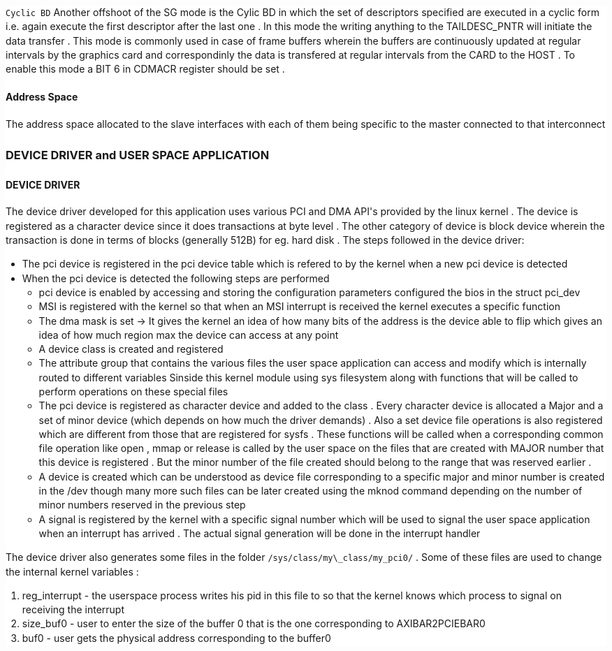 `Cyclic BD` Another offshoot of the SG mode is the Cylic BD in which the set of descriptors specified are executed in a cyclic  form i.e. again execute the first descriptor after the last one . In this mode the writing anything to the TAILDESC\_PNTR will initiate the data transfer . This mode is commonly used in case of frame buffers wherein the buffers are continuously updated at regular intervals by the graphics card and correspondinly the data is transfered at regular intervals from the CARD to the HOST . To enable this mode a BIT 6 in CDMACR register should be set . 

#### Address Space
The address space allocated to the slave interfaces with each of them being specific to the master connected to that interconnect

### DEVICE DRIVER and USER SPACE APPLICATION
#### DEVICE DRIVER
The device driver developed for this application uses various PCI and DMA API's provided by the linux kernel . 
The device is registered as a character device since it does transactions at byte level . The other category of device is block device wherein the transaction is done in terms of blocks (generally 512B) for eg. hard disk . 
The steps followed in the device driver:
* The pci device is registered in the pci device table which is refered to by the kernel when a new pci device is detected 
* When the pci device is detected the following steps are performed
  * pci device is enabled by accessing and storing the configuration parameters configured the bios in the struct pci\_dev 
  * MSI is registered with the kernel so that when an MSI interrupt is received the kernel executes a specific function 
  * The dma mask is set -> It gives the kernel an idea of how many bits of the address is the device able to flip  which gives an idea of how much region max the device can access at any point 
  * A device class is created and registered
  * The attribute group that contains the various files the user space application can access and modify which is internally routed to different variables Sinside this kernel module using sys filesystem along with functions that will be called to perform operations on these special files
  * The pci device is registered as character device and added to the class . Every character device is allocated a Major and a set of minor device (which depends on how much the driver demands) . Also a set device file operations is also registered which are different from those that are registered for sysfs . These functions will be called when a corresponding common file operation like open , mmap or release is called by the user space on the files that are created with MAJOR number that this device is registered . But the minor number of the file created should belong to the range that was reserved earlier .
  * A device is created which can be understood as device file corresponding to a specific major and minor number is created in the /dev though many more such files can be later created using the mknod command depending on the number of minor numbers reserved in the previous step 
  * A signal is registered by the kernel with a specific signal number which will be used to signal the user space application when an interrupt has arrived . The actual signal generation will be done in the interrupt handler 

The device driver also generates some files in the folder `/sys/class/my\_class/my_pci0/` . Some of these files are used to change the internal kernel variables :
1. reg\_interrupt - the userspace process writes his pid in this file to so that the kernel knows which process to signal on receiving the interrupt 
2. size\_buf0 - user to enter the size of the buffer 0 that is the one corresponding to AXIBAR2PCIEBAR0
3. buf0 - user gets the physical address corresponding to the buffer0 
